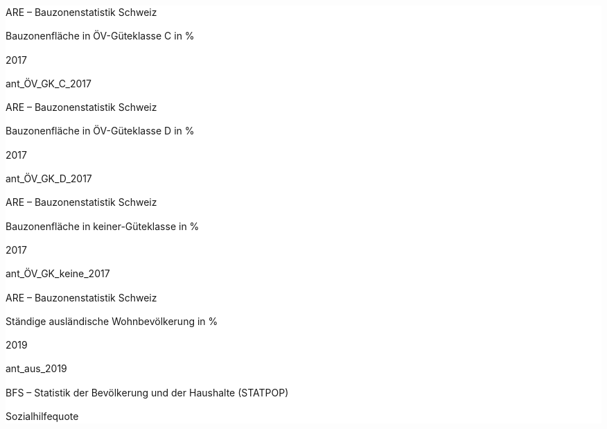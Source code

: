 </td>
<td width="162">
<p>ARE &ndash; Bauzonenstatistik Schweiz</p>
</td>
</tr>
<tr>
<td width="126">
<p>Bauzonenfl&auml;che in &Ouml;V-G&uuml;teklasse C in %</p>
</td>
<td width="107">
<p>2017</p>
</td>
<td width="209">
<p>ant_&Ouml;V_GK_C_2017</p>
</td>
<td width="162">
<p>ARE &ndash; Bauzonenstatistik Schweiz</p>
</td>
</tr>
<tr>
<td width="126">
<p>Bauzonenfl&auml;che in &Ouml;V-G&uuml;teklasse D in %</p>
</td>
<td width="107">
<p>2017</p>
</td>
<td width="209">
<p>ant_&Ouml;V_GK_D_2017</p>
</td>
<td width="162">
<p>ARE &ndash; Bauzonenstatistik Schweiz</p>
</td>
</tr>
<tr>
<td width="126">
<p>Bauzonenfl&auml;che in keiner-G&uuml;teklasse in %</p>
</td>
<td width="107">
<p>2017</p>
</td>
<td width="209">
<p>ant_&Ouml;V_GK_keine_2017</p>
</td>
<td width="162">
<p>ARE &ndash; Bauzonenstatistik Schweiz</p>
</td>
</tr>
<tr>
<td width="126">
<p>St&auml;ndige ausl&auml;ndische Wohnbev&ouml;lkerung in %</p>
</td>
<td width="107">
<p>2019</p>
</td>
<td width="209">
<p>ant_aus_2019</p>
</td>
<td width="162">
<p>BFS &ndash; Statistik der Bev&ouml;lkerung und der Haushalte (STATPOP)</p>
</td>
</tr>
<tr>
<td width="126">
<p>Sozialhilfequote</p>